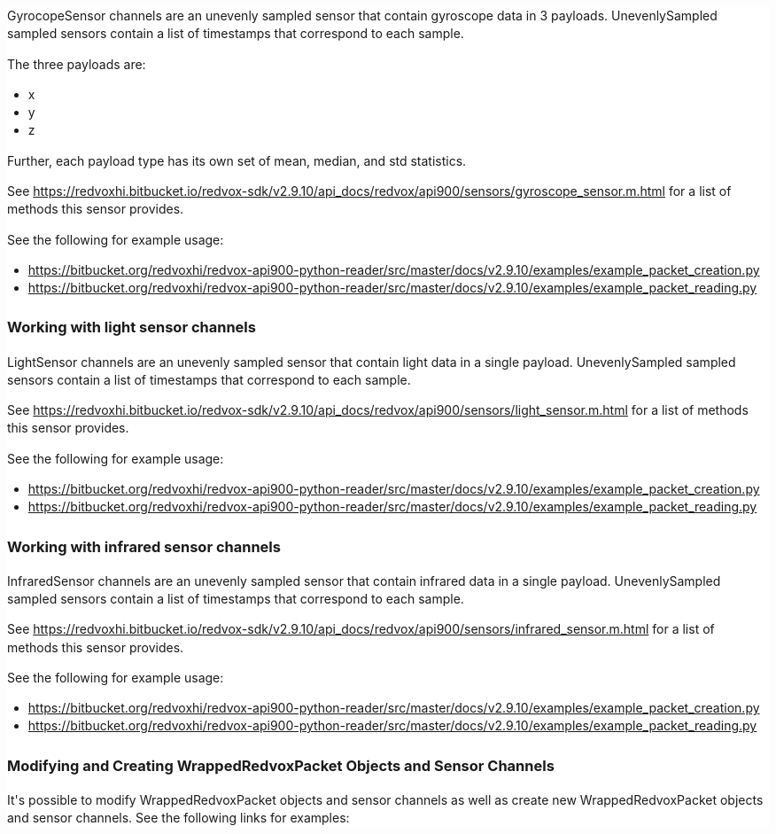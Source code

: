 GyrocopeSensor channels are an unevenly sampled sensor that contain gyroscope data in 3 payloads. UnevenlySampled sampled sensors contain a list of timestamps that correspond to each sample.

The three payloads are:

* x
* y
* z

Further, each payload type has its own set of mean, median, and std statistics.

See https://redvoxhi.bitbucket.io/redvox-sdk/v2.9.10/api_docs/redvox/api900/sensors/gyroscope_sensor.m.html for a list of methods this sensor provides.

See the following for example usage:

* https://bitbucket.org/redvoxhi/redvox-api900-python-reader/src/master/docs/v2.9.10/examples/example_packet_creation.py
* https://bitbucket.org/redvoxhi/redvox-api900-python-reader/src/master/docs/v2.9.10/examples/example_packet_reading.py


### Working with light sensor channels

LightSensor channels are an unevenly sampled sensor that contain light data in a single payload. UnevenlySampled sampled sensors contain a list of timestamps that correspond to each sample.

See https://redvoxhi.bitbucket.io/redvox-sdk/v2.9.10/api_docs/redvox/api900/sensors/light_sensor.m.html for a list of methods this sensor provides.

See the following for example usage:

* https://bitbucket.org/redvoxhi/redvox-api900-python-reader/src/master/docs/v2.9.10/examples/example_packet_creation.py
* https://bitbucket.org/redvoxhi/redvox-api900-python-reader/src/master/docs/v2.9.10/examples/example_packet_reading.py

### Working with infrared sensor channels

InfraredSensor channels are an unevenly sampled sensor that contain infrared data in a single payload. UnevenlySampled sampled sensors contain a list of timestamps that correspond to each sample.

See https://redvoxhi.bitbucket.io/redvox-sdk/v2.9.10/api_docs/redvox/api900/sensors/infrared_sensor.m.html for a list of methods this sensor provides.

See the following for example usage:

* https://bitbucket.org/redvoxhi/redvox-api900-python-reader/src/master/docs/v2.9.10/examples/example_packet_creation.py
* https://bitbucket.org/redvoxhi/redvox-api900-python-reader/src/master/docs/v2.9.10/examples/example_packet_reading.py


### Modifying and Creating WrappedRedvoxPacket Objects and Sensor Channels

It's possible to modify WrappedRedvoxPacket objects and sensor channels as well as create new WrappedRedvoxPacket objects and sensor channels. See the following links for examples:
